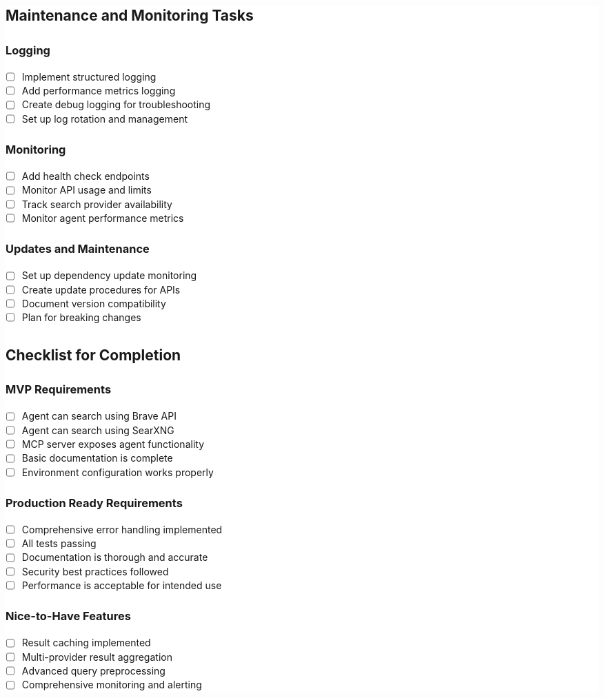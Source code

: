 ## Maintenance and Monitoring Tasks

### Logging
- [ ] Implement structured logging
- [ ] Add performance metrics logging
- [ ] Create debug logging for troubleshooting
- [ ] Set up log rotation and management

### Monitoring
- [ ] Add health check endpoints
- [ ] Monitor API usage and limits
- [ ] Track search provider availability
- [ ] Monitor agent performance metrics

### Updates and Maintenance
- [ ] Set up dependency update monitoring
- [ ] Create update procedures for APIs
- [ ] Document version compatibility
- [ ] Plan for breaking changes

## Checklist for Completion

### MVP Requirements
- [ ] Agent can search using Brave API
- [ ] Agent can search using SearXNG
- [ ] MCP server exposes agent functionality
- [ ] Basic documentation is complete
- [ ] Environment configuration works properly

### Production Ready Requirements
- [ ] Comprehensive error handling implemented
- [ ] All tests passing
- [ ] Documentation is thorough and accurate
- [ ] Security best practices followed
- [ ] Performance is acceptable for intended use

### Nice-to-Have Features
- [ ] Result caching implemented
- [ ] Multi-provider result aggregation
- [ ] Advanced query preprocessing
- [ ] Comprehensive monitoring and alerting